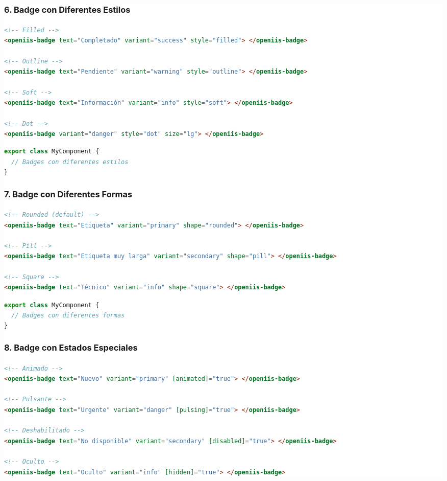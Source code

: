 ### 6. Badge con Diferentes Estilos

```html
<!-- Filled -->
<openiis-badge text="Completado" variant="success" style="filled"> </openiis-badge>

<!-- Outline -->
<openiis-badge text="Pendiente" variant="warning" style="outline"> </openiis-badge>

<!-- Soft -->
<openiis-badge text="Información" variant="info" style="soft"> </openiis-badge>

<!-- Dot -->
<openiis-badge variant="danger" style="dot" size="lg"> </openiis-badge>
```

```typescript
export class MyComponent {
  // Badges con diferentes estilos
}
```

### 7. Badge con Diferentes Formas

```html
<!-- Rounded (default) -->
<openiis-badge text="Etiqueta" variant="primary" shape="rounded"> </openiis-badge>

<!-- Pill -->
<openiis-badge text="Etiqueta muy larga" variant="secondary" shape="pill"> </openiis-badge>

<!-- Square -->
<openiis-badge text="Técnico" variant="info" shape="square"> </openiis-badge>
```

```typescript
export class MyComponent {
  // Badges con diferentes formas
}
```

### 8. Badge con Estados Especiales

```html
<!-- Animado -->
<openiis-badge text="Nuevo" variant="primary" [animated]="true"> </openiis-badge>

<!-- Pulsante -->
<openiis-badge text="Urgente" variant="danger" [pulsing]="true"> </openiis-badge>

<!-- Deshabilitado -->
<openiis-badge text="No disponible" variant="secondary" [disabled]="true"> </openiis-badge>

<!-- Oculto -->
<openiis-badge text="Oculto" variant="info" [hidden]="true"> </openiis-badge>
```
